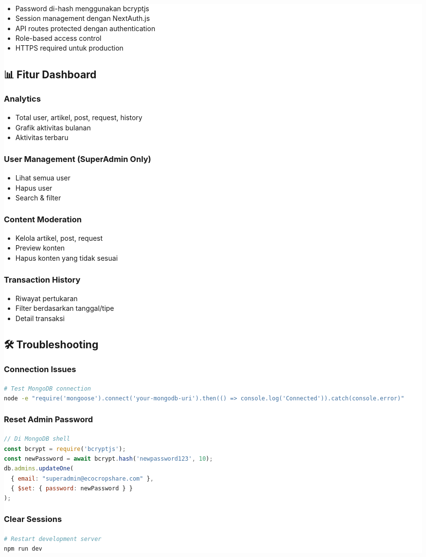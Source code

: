 - Password di-hash menggunakan bcryptjs
- Session management dengan NextAuth.js
- API routes protected dengan authentication
- Role-based access control
- HTTPS required untuk production

## 📊 Fitur Dashboard

### Analytics
- Total user, artikel, post, request, history
- Grafik aktivitas bulanan
- Aktivitas terbaru

### User Management (SuperAdmin Only)
- Lihat semua user
- Hapus user
- Search & filter

### Content Moderation
- Kelola artikel, post, request
- Preview konten
- Hapus konten yang tidak sesuai

### Transaction History
- Riwayat pertukaran
- Filter berdasarkan tanggal/tipe
- Detail transaksi

## 🛠️ Troubleshooting

### Connection Issues
```bash
# Test MongoDB connection
node -e "require('mongoose').connect('your-mongodb-uri').then(() => console.log('Connected')).catch(console.error)"
```

### Reset Admin Password
```javascript
// Di MongoDB shell
const bcrypt = require('bcryptjs');
const newPassword = await bcrypt.hash('newpassword123', 10);
db.admins.updateOne(
  { email: "superadmin@ecocropshare.com" },
  { $set: { password: newPassword } }
);
```

### Clear Sessions
```bash
# Restart development server
npm run dev
```
